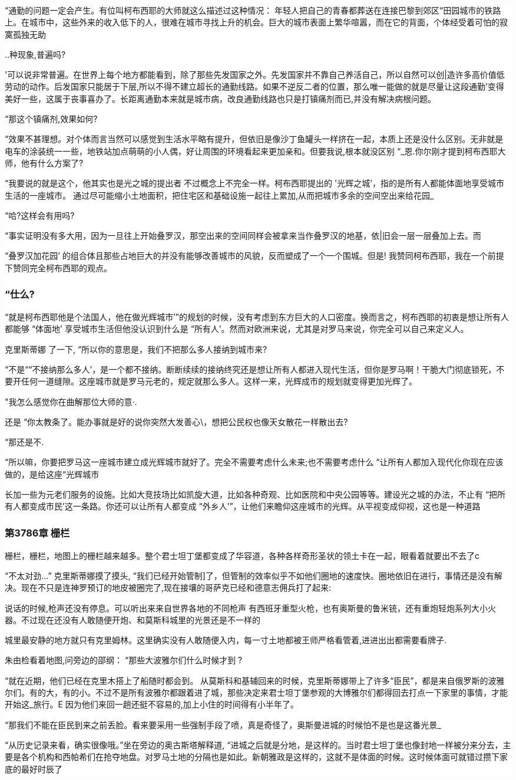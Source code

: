 “通勤的问题一定会产生。有位叫柯布西耶的大师就这么描述过这种情况： 年轻人把自己的青春都葬送在连接巴黎到郊区“田园城市的铁路上。在城市中，这些外来的收入低下的人，很难在城市寻找上升的机会。巨大的城市表面上繁华喧嚣，而在它的背面，个体经受着可怕的寂寞孤独无助

..种现象,普遍吗?

'可以说非常普遍。在世界上每个地方都能看到，除了那些先发国家之外。先发国家并不靠自己养活自己，所以自然可以创|造许多高价值低劳动的动作。后发国家只能居于下层,所以不得不建立超长的通勤线路。如果不逆反二者的位置，那么唯一能做的就是尽量让这段通勤’变得美好一些，这属于丧事喜办了。长距离通勤本来就是城市病，改良通勤线路也只是打镇痛剂而已,并没有解决病根问题。

“那这个镇痛剂,效果如何?

“效果不甚理想。对个体而言当然可以感觉到生活水平略有提升，但依旧是像沙丁鱼罐头一样挤在一起，本质上还是没什么区别。无非就是电车的涂装统一一些，地铁站加点萌萌的小人偶，好让周围的环境看起来更加亲和。但要我说,根本就没区别  “_恩.你尔刚才提到柯布西耶大师，他有什么方案了?

“我要说的就是这个，他其实也是光之城的提出者  不过概念上不完全一样。柯布西耶提出的  '光辉之城’，指的是所有人都能体面地享受城市生活的一座城市。  通过尽可能缩小土地面积，把住宅区和基础设施一起往上累加,从而把城市多余的空间空出来给花园_

“哈?这样会有用吗?

“事实证明没有多大用，因为一旦往上开始叠罗汉，那空出来的空间同样会被拿来当作叠罗汉的地基，依|旧会一层一层叠加上去。而

“叠罗汉加花园’  的组合体且那些占地巨大的并没有能够改善城市的风貌，反而塑成了一个一个围城。但是! 我赞同柯布西耶，我在一个前提下赞同完全柯布西耶的观点。
### “仕么?

“就是柯布西耶他是个法国人，他在做光辉城市’”的规划的时候，没有考虑到东方巨大的人口密度。换而言之，柯布西耶的初衷是想让所有人都能够 “体面地’  享受城市生活但他没认识到什么是  “所有人’。然而对欧洲来说，尤其是对罗马来说，你完全可以自己来定义人。

克里斯蒂娜 了一下,  “所以你的意思是，我们不把那么多人接纳到城市来?

“不是““不接纳那么多人’，是一个都不接纳。断断续续的接纳终究还是想让所有人都进入现代生活，但你是罗马啊！干脆大门彻底锁死，不要开任何一道缝隙。这座城市就是罗马元老的，规定就那么多人。这样一来，光辉成市的规划就变得更加光辉了。

"我怎么感觉你在曲解那位大师的意·.

还是  “你太教条了。能办事就是好的说你突然大发善心\，想把公民权也像天女散花一样散出去?

“那还是不.

“所以嘛，你要把罗马这一座城市建立成光辉城市就好了。完全不需要考虑什么未来;也不需要考虑什么 “让所有人都加入现代化你现在应该做的，是给这座“光辉城市

长加一些为元老们服务的设施。比如大竞技场比如凯旋大道，比如各种奇观、比如医院和中央公园等等。建设光之城的办法，不止有  “把所有人都变成市民’这一条路。你还可以让所有人都变成  “外乡人’”，让他们来瞻仰这座城市的光辉。从平视变成仰视，这也是一种道路
### 第3786章 栅栏

栅栏，栅栏，地图上的栅栏越来越多。整个君士坦丁堡都变成了华容道，各种各样奇形圣状的领土卡在一起，眼看着就要出不去了c

“不太对劲...” 克里斯蒂娜摸了摸头, “我们已经开始管制]了，但管制的效率似乎不如他们圈地的速度快。圈地依旧在进行，事情还是没有解决。现在不只是连神罗预订的地皮被圈完了,现在接壤的哥萨克已经和德意志佣兵打了起来:

说话的时候,枪声还没有停息。可以听出来来自世界各地的不同枪声  有西班牙重型火枪，也有奥斯曼的鲁米铳，还有重炮轻炮系列大小火器。不过现在还没有人敢随便开炮、和莫斯科城里的光景还是不一样的 

城里最安静的地方就只有克里姆林。这里确实没有人敢随便入内，每一寸土地都被王师严格看管着,进进出出都需要看牌子.

朱由检看着地图,问旁边的邵纲：   “那些大波雅尔们什么时候才到 ?

“就在近期，他们已经在克里木搭上了船随时都会到。  从莫斯科和基辅回来的时候，克里斯蒂娜带上了许多“臣民”，都是来自俄罗斯的波雅尔们。有的大，有的小。不过不是所有波雅尔都跟着进了城，那些决定来君士坦丁堡参观的大博雅尔们都得回去打点一下家里的事情，才能开始这_旅行。E  因为他们来回一趟还挺不容易的,加上小住的时间得有小半年了。

“那我们不能在臣民到来之前丢脸。看来要采用一些强制手段了喷，真是奇怪了，奥斯曼进城的时候怕不是也是这番光景_

“从历史记录来看，确实很像哦。”坐在旁边的奥古斯塔解释道,  “进城之后就是分地，是这样的。当时君士坦丁堡也像封地一样被分来分去，主要是各个机构和西帕希们在抢夺地盘。对罗马土地的分隔也是如此。新朝雅政是这样的，这就不是体面的时候。这时候体面可就错过攒下家底的最好时辰了
